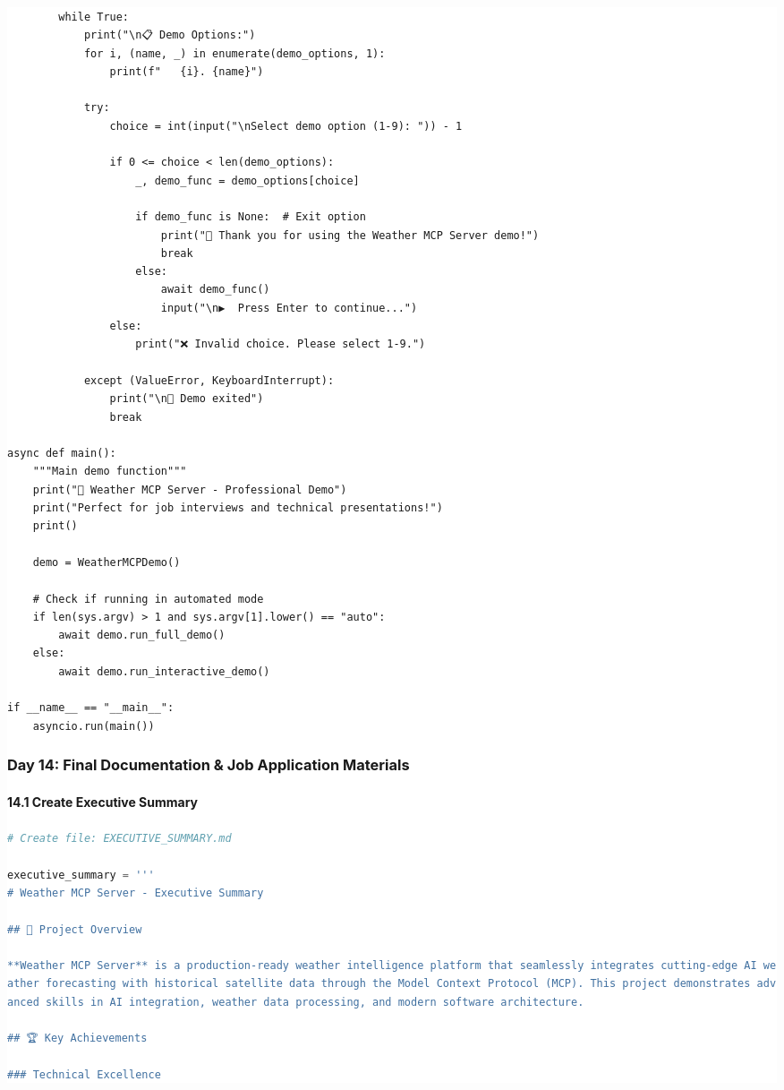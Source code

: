 ```
        while True:
            print("\n📋 Demo Options:")
            for i, (name, _) in enumerate(demo_options, 1):
                print(f"   {i}. {name}")
            
            try:
                choice = int(input("\nSelect demo option (1-9): ")) - 1
                
                if 0 <= choice < len(demo_options):
                    _, demo_func = demo_options[choice]
                    
                    if demo_func is None:  # Exit option
                        print("👋 Thank you for using the Weather MCP Server demo!")
                        break
                    else:
                        await demo_func()
                        input("\n▶️  Press Enter to continue...")
                else:
                    print("❌ Invalid choice. Please select 1-9.")
                    
            except (ValueError, KeyboardInterrupt):
                print("\n👋 Demo exited")
                break

async def main():
    """Main demo function"""
    print("🌟 Weather MCP Server - Professional Demo")
    print("Perfect for job interviews and technical presentations!")
    print()
    
    demo = WeatherMCPDemo()
    
    # Check if running in automated mode
    if len(sys.argv) > 1 and sys.argv[1].lower() == "auto":
        await demo.run_full_demo()
    else:
        await demo.run_interactive_demo()

if __name__ == "__main__":
    asyncio.run(main())
```

### Day 14: Final Documentation & Job Application Materials

#### 14.1 Create Executive Summary

```python
# Create file: EXECUTIVE_SUMMARY.md

executive_summary = '''
# Weather MCP Server - Executive Summary

## 🎯 Project Overview

**Weather MCP Server** is a production-ready weather intelligence platform that seamlessly integrates cutting-edge AI weather forecasting with historical satellite data through the Model Context Protocol (MCP). This project demonstrates advanced skills in AI integration, weather data processing, and modern software architecture.

## 🏆 Key Achievements

### Technical Excellence
```